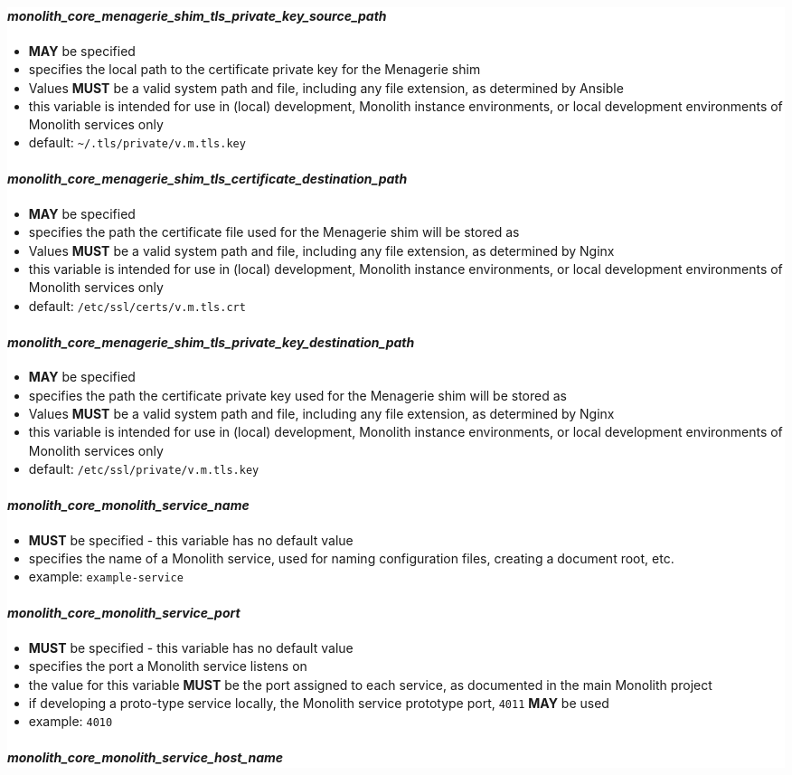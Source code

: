 #### *monolith_core_menagerie_shim_tls_private_key_source_path*

* **MAY** be specified
* specifies the local path to the certificate private key for the Menagerie shim
* Values **MUST** be a valid system path and file, including any file extension, as determined by Ansible
* this variable is intended for use in (local) development, Monolith instance environments, or local development 
environments of Monolith services only
* default: `~/.tls/private/v.m.tls.key`

#### *monolith_core_menagerie_shim_tls_certificate_destination_path*

* **MAY** be specified
* specifies the path the certificate file used for the Menagerie shim will be stored as
* Values **MUST** be a valid system path and file, including any file extension, as determined by Nginx
* this variable is intended for use in (local) development, Monolith instance environments, or local development 
environments of Monolith services only
* default: `/etc/ssl/certs/v.m.tls.crt`

#### *monolith_core_menagerie_shim_tls_private_key_destination_path*

* **MAY** be specified
* specifies the path the certificate private key used for the Menagerie shim will be stored as
* Values **MUST** be a valid system path and file, including any file extension, as determined by Nginx
* this variable is intended for use in (local) development, Monolith instance environments, or local development 
environments of Monolith services only
* default: `/etc/ssl/private/v.m.tls.key`

#### *monolith_core_monolith_service_name*

* **MUST** be specified - this variable has no default value
* specifies the name of a Monolith service, used for naming configuration files, creating a document root, etc.
* example: `example-service`

#### *monolith_core_monolith_service_port*

* **MUST** be specified - this variable has no default value
* specifies the port a Monolith service listens on
* the value for this variable **MUST** be the port assigned to each service, as documented in the main Monolith project
* if developing a proto-type service locally, the Monolith service prototype port, `4011` **MAY** be used
* example: `4010`

#### *monolith_core_monolith_service_host_name*
